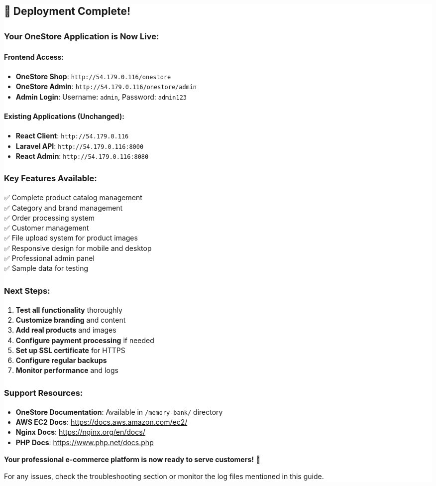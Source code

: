 
## 🎉 Deployment Complete!

### **Your OneStore Application is Now Live:**

#### **Frontend Access:**
- **OneStore Shop**: `http://54.179.0.116/onestore`
- **OneStore Admin**: `http://54.179.0.116/onestore/admin`
- **Admin Login**: Username: `admin`, Password: `admin123`

#### **Existing Applications (Unchanged):**
- **React Client**: `http://54.179.0.116`
- **Laravel API**: `http://54.179.0.116:8000`
- **React Admin**: `http://54.179.0.116:8080`

### **Key Features Available:**
✅ Complete product catalog management  
✅ Category and brand management  
✅ Order processing system  
✅ Customer management  
✅ File upload system for product images  
✅ Responsive design for mobile and desktop  
✅ Professional admin panel  
✅ Sample data for testing  

### **Next Steps:**
1. **Test all functionality** thoroughly
2. **Customize branding** and content
3. **Add real products** and images
4. **Configure payment processing** if needed
5. **Set up SSL certificate** for HTTPS
6. **Configure regular backups**
7. **Monitor performance** and logs

### **Support Resources:**
- **OneStore Documentation**: Available in `/memory-bank/` directory
- **AWS EC2 Docs**: https://docs.aws.amazon.com/ec2/
- **Nginx Docs**: https://nginx.org/en/docs/
- **PHP Docs**: https://www.php.net/docs.php

**Your professional e-commerce platform is now ready to serve customers!** 🚀

For any issues, check the troubleshooting section or monitor the log files mentioned in this guide.












